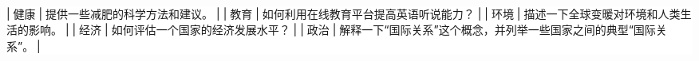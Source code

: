 | 健康   | 提供一些减肥的科学方法和建议。                                                                                                                                                                                                                                                                                                                                                                                                                                                                                                                                                                                                                                                                                                                                                                                                                                                                                                                                                                                                                                         |
| 教育   | 如何利用在线教育平台提高英语听说能力？                                                                                                                                                                                                                                                                                                                                                                                                                                                                                                                                                                                                                                                                                                                                                                                                                                                                                                                                                                                                                                     |
| 环境   | 描述一下全球变暖对环境和人类生活的影响。                                                                                                                                                                                                                                                                                                                                                                                                                                                                                                                                                                                                                                                                                                                                                                                                                                                                                                                                                                                                                                |
| 经济   | 如何评估一个国家的经济发展水平？                                                                                                                                                                                                                                                                                                                                                                                                                                                                                                                                                                                                                                                                                                                                                                                                                                                                                                                                                                                                                                         |
| 政治   | 解释一下“国际关系”这个概念，并列举一些国家之间的典型“国际关系”。                                                                                                                                                                                                                                                                                                                                                                                                                                                                                                                                                                                                                                                                                                                                                                                                                                                                                                                                                |